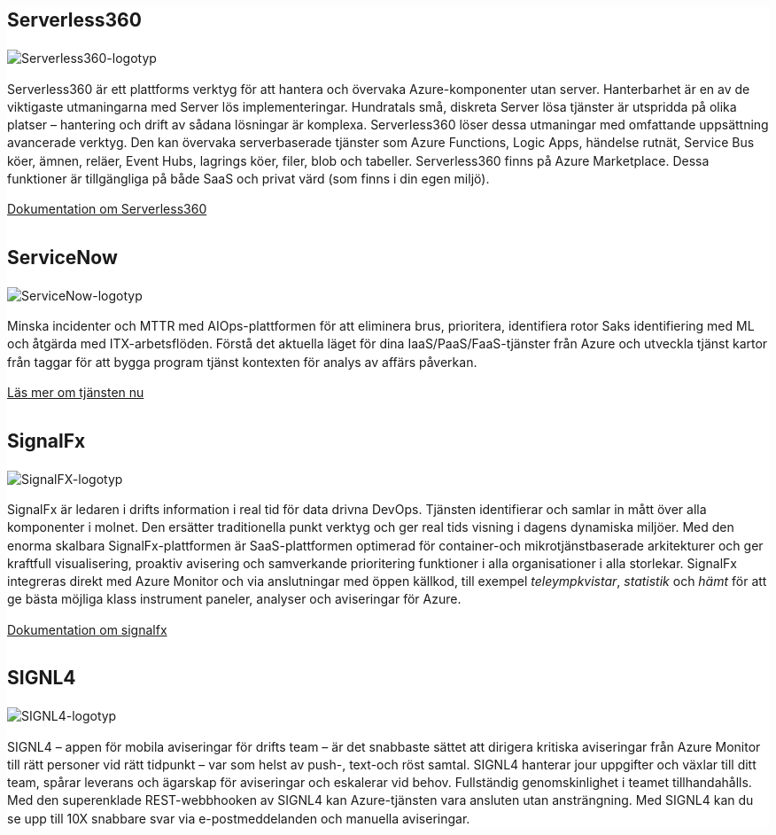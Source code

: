 
## <a name="serverless360"></a>Serverless360

![Serverless360-logotyp](./media/partners/serverless360.png)

Serverless360 är ett plattforms verktyg för att hantera och övervaka Azure-komponenter utan server. Hanterbarhet är en av de viktigaste utmaningarna med Server lös implementeringar. Hundratals små, diskreta Server lösa tjänster är utspridda på olika platser – hantering och drift av sådana lösningar är komplexa. Serverless360 löser dessa utmaningar med omfattande uppsättning avancerade verktyg. Den kan övervaka serverbaserade tjänster som Azure Functions, Logic Apps, händelse rutnät, Service Bus köer, ämnen, reläer, Event Hubs, lagrings köer, filer, blob och tabeller. Serverless360 finns på Azure Marketplace. Dessa funktioner är tillgängliga på både SaaS och privat värd (som finns i din egen miljö).  

[Dokumentation om Serverless360](https://docs.serverless360.com/docs/)

## <a name="servicenow"></a>ServiceNow

![ServiceNow-logotyp](./media/partners/servicenow.png)

Minska incidenter och MTTR med AIOps-plattformen för att eliminera brus, prioritera, identifiera rotor Saks identifiering med ML och åtgärda med ITX-arbetsflöden.  Förstå det aktuella läget för dina IaaS/PaaS/FaaS-tjänster från Azure och utveckla tjänst kartor från taggar för att bygga program tjänst kontexten för analys av affärs påverkan.    

[Läs mer om tjänsten nu](https://www.servicenow.com/solutions/aiops.html)

## <a name="signalfx"></a>SignalFx

![SignalFX-logotyp](./media/partners/signalfx.png)

SignalFx är ledaren i drifts information i real tid för data drivna DevOps. Tjänsten identifierar och samlar in mått över alla komponenter i molnet. Den ersätter traditionella punkt verktyg och ger real tids visning i dagens dynamiska miljöer. Med den enorma skalbara SignalFx-plattformen är SaaS-plattformen optimerad för container-och mikrotjänstbaserade arkitekturer och ger kraftfull visualisering, proaktiv avisering och samverkande prioritering funktioner i alla organisationer i alla storlekar. SignalFx integreras direkt med Azure Monitor och via anslutningar med öppen källkod, till exempel *teleympkvistar*, *statistik* och *hämt* för att ge bästa möjliga klass instrument paneler, analyser och aviseringar för Azure.

[Dokumentation om signalfx](https://docs.signalfx.com/en/latest/getting-started/send-data.html#connect-to-azure)

## <a name="signl4"></a>SIGNL4

![SIGNL4-logotyp](./media/partners/signl4.png)

SIGNL4 – appen för mobila aviseringar för drifts team – är det snabbaste sättet att dirigera kritiska aviseringar från Azure Monitor till rätt personer vid rätt tidpunkt – var som helst av push-, text-och röst samtal. SIGNL4 hanterar jour uppgifter och växlar till ditt team, spårar leverans och ägarskap för aviseringar och eskalerar vid behov. Fullständig genomskinlighet i teamet tillhandahålls. Med den superenklade REST-webbhooken av SIGNL4 kan Azure-tjänsten vara ansluten utan ansträngning. Med SIGNL4 kan du se upp till 10X snabbare svar via e-postmeddelanden och manuella aviseringar.
